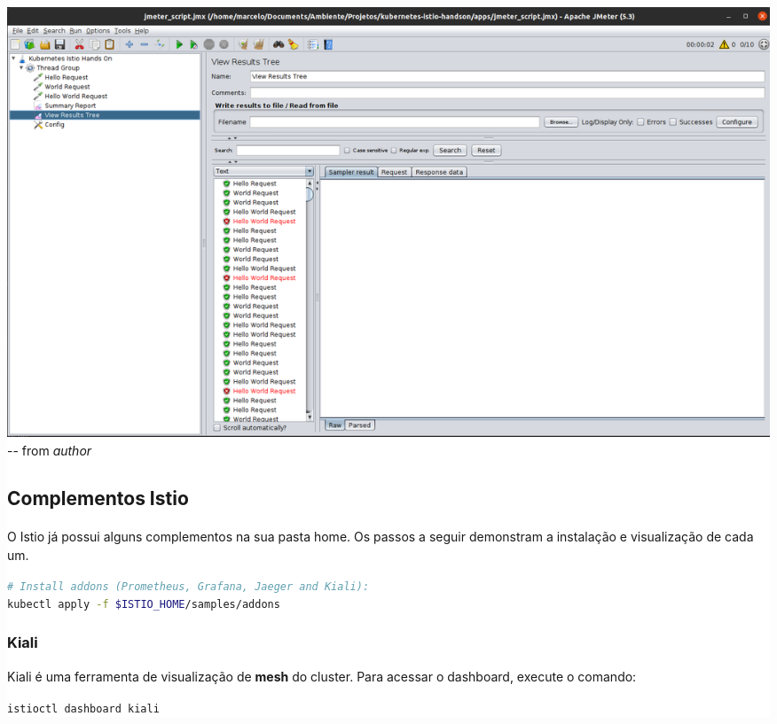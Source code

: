 ![image](images/jmeter.png)
-- from <cite>author</cite>

## Complementos Istio

O Istio já possui alguns complementos na sua pasta home. Os passos a seguir demonstram a instalação e visualização de cada um.

```sh
# Install addons (Prometheus, Grafana, Jaeger and Kiali):
kubectl apply -f $ISTIO_HOME/samples/addons
```

### Kiali

Kiali é uma ferramenta de visualização de **mesh** do cluster. Para acessar o dashboard, execute o comando:

```sh
istioctl dashboard kiali
```
